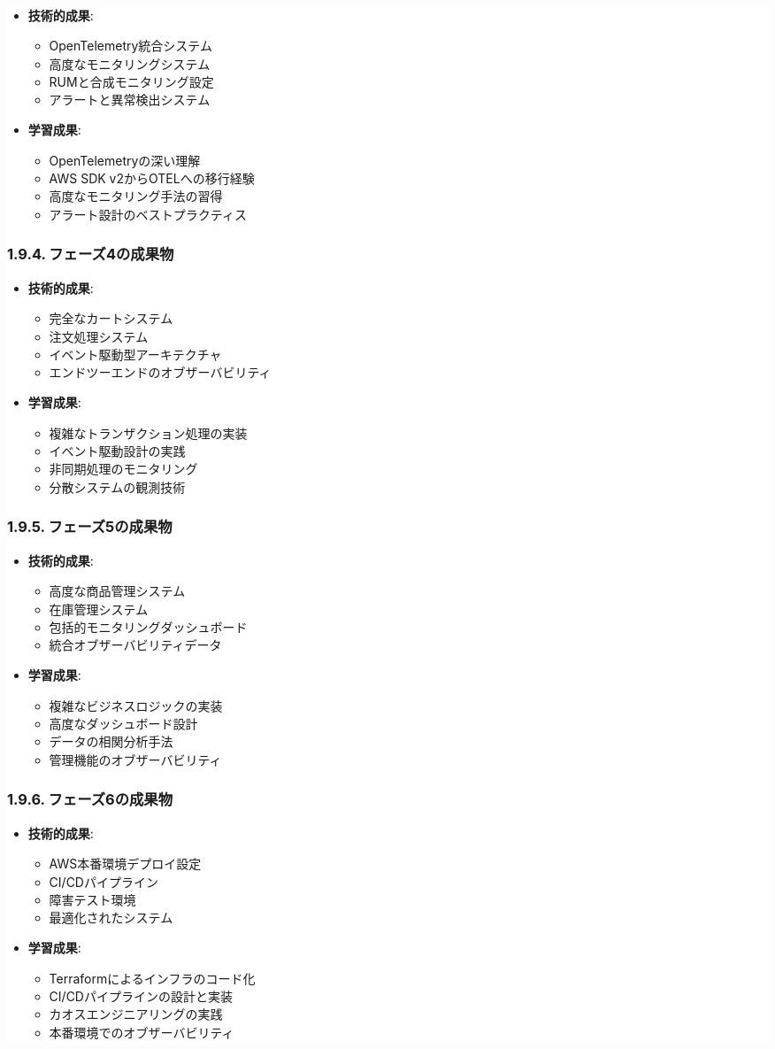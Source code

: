 - **技術的成果**:
  - OpenTelemetry統合システム
  - 高度なモニタリングシステム
  - RUMと合成モニタリング設定
  - アラートと異常検出システム

- **学習成果**:
  - OpenTelemetryの深い理解
  - AWS SDK v2からOTELへの移行経験
  - 高度なモニタリング手法の習得
  - アラート設計のベストプラクティス

### 1.9.4. フェーズ4の成果物

- **技術的成果**:
  - 完全なカートシステム
  - 注文処理システム
  - イベント駆動型アーキテクチャ
  - エンドツーエンドのオブザーバビリティ

- **学習成果**:
  - 複雑なトランザクション処理の実装
  - イベント駆動設計の実践
  - 非同期処理のモニタリング
  - 分散システムの観測技術

### 1.9.5. フェーズ5の成果物

- **技術的成果**:
  - 高度な商品管理システム
  - 在庫管理システム
  - 包括的モニタリングダッシュボード
  - 統合オブザーバビリティデータ

- **学習成果**:
  - 複雑なビジネスロジックの実装
  - 高度なダッシュボード設計
  - データの相関分析手法
  - 管理機能のオブザーバビリティ

### 1.9.6. フェーズ6の成果物

- **技術的成果**:
  - AWS本番環境デプロイ設定
  - CI/CDパイプライン
  - 障害テスト環境
  - 最適化されたシステム

- **学習成果**:
  - Terraformによるインフラのコード化
  - CI/CDパイプラインの設計と実装
  - カオスエンジニアリングの実践
  - 本番環境でのオブザーバビリティ
